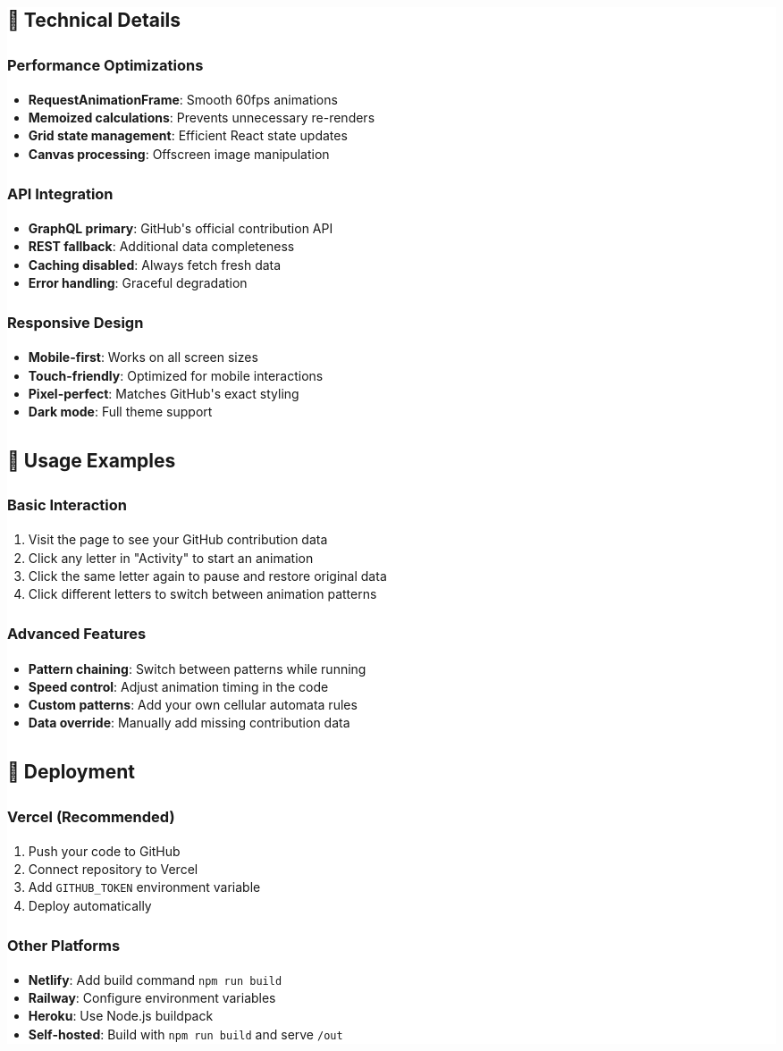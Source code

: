 ## 🔧 Technical Details

### Performance Optimizations
- **RequestAnimationFrame**: Smooth 60fps animations
- **Memoized calculations**: Prevents unnecessary re-renders
- **Grid state management**: Efficient React state updates
- **Canvas processing**: Offscreen image manipulation

### API Integration
- **GraphQL primary**: GitHub's official contribution API
- **REST fallback**: Additional data completeness
- **Caching disabled**: Always fetch fresh data
- **Error handling**: Graceful degradation

### Responsive Design
- **Mobile-first**: Works on all screen sizes
- **Touch-friendly**: Optimized for mobile interactions
- **Pixel-perfect**: Matches GitHub's exact styling
- **Dark mode**: Full theme support

## 🎯 Usage Examples

### Basic Interaction
1. Visit the page to see your GitHub contribution data
2. Click any letter in "Activity" to start an animation
3. Click the same letter again to pause and restore original data
4. Click different letters to switch between animation patterns

### Advanced Features
- **Pattern chaining**: Switch between patterns while running
- **Speed control**: Adjust animation timing in the code
- **Custom patterns**: Add your own cellular automata rules
- **Data override**: Manually add missing contribution data

## 🚀 Deployment

### Vercel (Recommended)
1. Push your code to GitHub
2. Connect repository to Vercel
3. Add `GITHUB_TOKEN` environment variable
4. Deploy automatically

### Other Platforms
- **Netlify**: Add build command `npm run build`
- **Railway**: Configure environment variables
- **Heroku**: Use Node.js buildpack
- **Self-hosted**: Build with `npm run build` and serve `/out`
